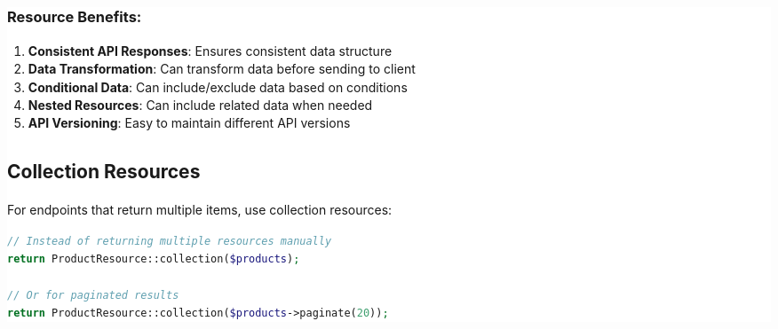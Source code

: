 ### Resource Benefits:
1. **Consistent API Responses**: Ensures consistent data structure
2. **Data Transformation**: Can transform data before sending to client
3. **Conditional Data**: Can include/exclude data based on conditions
4. **Nested Resources**: Can include related data when needed
5. **API Versioning**: Easy to maintain different API versions

## Collection Resources

For endpoints that return multiple items, use collection resources:

```php
// Instead of returning multiple resources manually
return ProductResource::collection($products);

// Or for paginated results
return ProductResource::collection($products->paginate(20));
```
